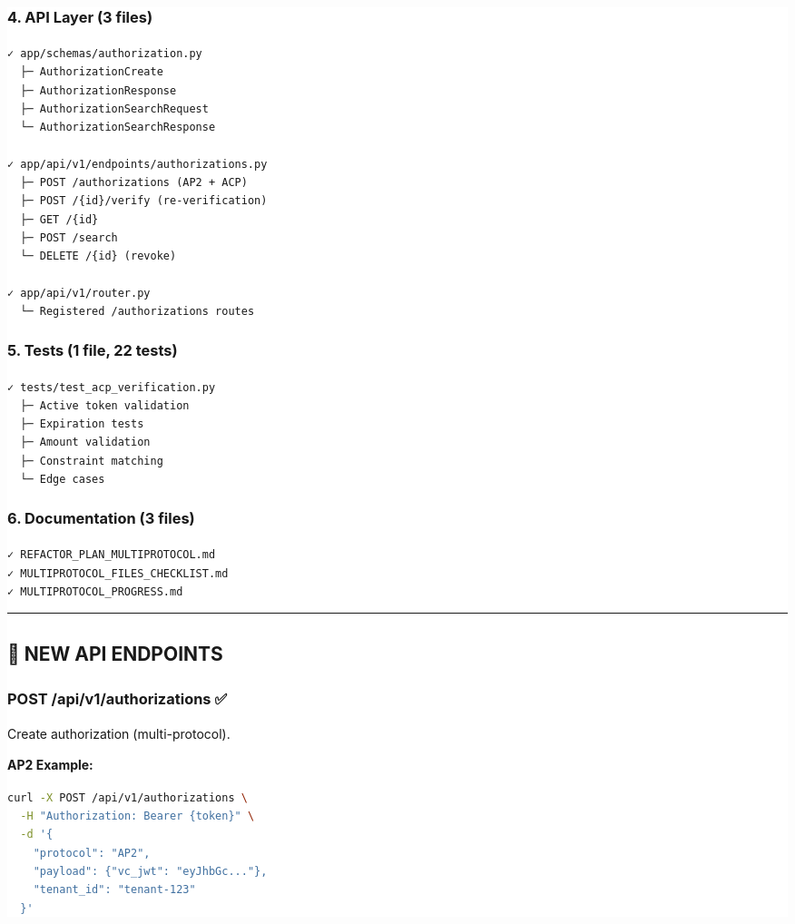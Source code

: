 ### **4. API Layer (3 files)**
```
✓ app/schemas/authorization.py
  ├─ AuthorizationCreate
  ├─ AuthorizationResponse
  ├─ AuthorizationSearchRequest
  └─ AuthorizationSearchResponse

✓ app/api/v1/endpoints/authorizations.py
  ├─ POST /authorizations (AP2 + ACP)
  ├─ POST /{id}/verify (re-verification)
  ├─ GET /{id}
  ├─ POST /search
  └─ DELETE /{id} (revoke)

✓ app/api/v1/router.py
  └─ Registered /authorizations routes
```

### **5. Tests (1 file, 22 tests)**
```
✓ tests/test_acp_verification.py
  ├─ Active token validation
  ├─ Expiration tests
  ├─ Amount validation
  ├─ Constraint matching
  └─ Edge cases
```

### **6. Documentation (3 files)**
```
✓ REFACTOR_PLAN_MULTIPROTOCOL.md
✓ MULTIPROTOCOL_FILES_CHECKLIST.md
✓ MULTIPROTOCOL_PROGRESS.md
```

---

## 🎯 **NEW API ENDPOINTS**

### **POST /api/v1/authorizations** ✅

Create authorization (multi-protocol).

**AP2 Example:**
```bash
curl -X POST /api/v1/authorizations \
  -H "Authorization: Bearer {token}" \
  -d '{
    "protocol": "AP2",
    "payload": {"vc_jwt": "eyJhbGc..."},
    "tenant_id": "tenant-123"
  }'
```
